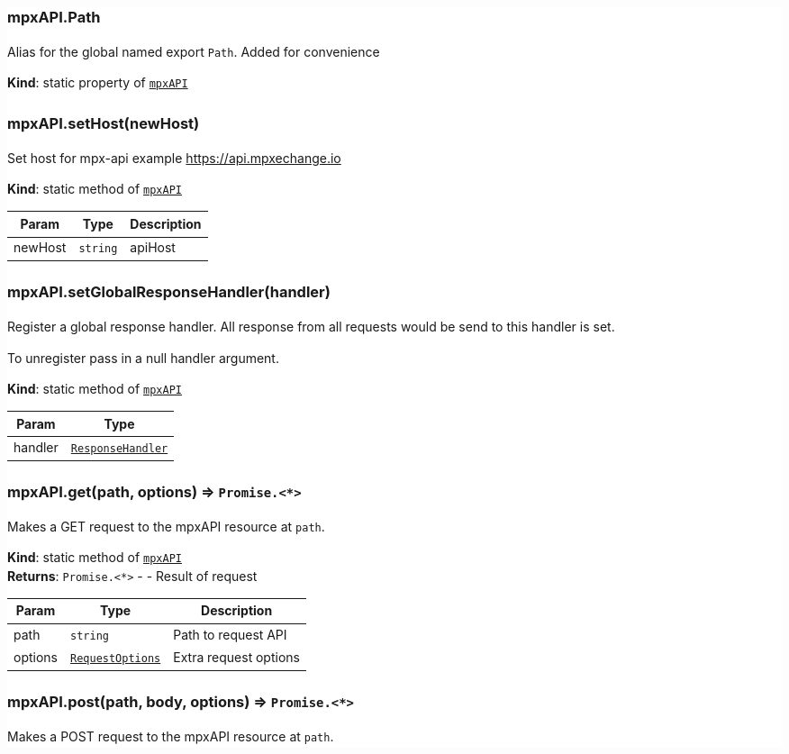 <a name="mpxAPI.Path"></a>

### mpxAPI.Path
Alias for the global named export `Path`.
Added for convenience

**Kind**: static property of [<code>mpxAPI</code>](#mpxAPI)  
<a name="mpxAPI.setHost"></a>

### mpxAPI.setHost(newHost)
Set host for mpx-api
example https://api.mpxechange.io

**Kind**: static method of [<code>mpxAPI</code>](#mpxAPI)  

| Param | Type | Description |
| --- | --- | --- |
| newHost | <code>string</code> | apiHost |

<a name="mpxAPI.setGlobalResponseHandler"></a>

### mpxAPI.setGlobalResponseHandler(handler)
Register a global response handler. 
All response from all requests would be send to this handler is set.

To unregister pass in a null handler argument.

**Kind**: static method of [<code>mpxAPI</code>](#mpxAPI)  

| Param | Type |
| --- | --- |
| handler | [<code>ResponseHandler</code>](#ResponseHandler) | 

<a name="mpxAPI.get"></a>

### mpxAPI.get(path, options) ⇒ <code>Promise.&lt;\*&gt;</code>
Makes a GET request to the mpxAPI resource at `path`.

**Kind**: static method of [<code>mpxAPI</code>](#mpxAPI)  
**Returns**: <code>Promise.&lt;\*&gt;</code> - - Result of request  

| Param | Type | Description |
| --- | --- | --- |
| path | <code>string</code> | Path to request API |
| options | [<code>RequestOptions</code>](#RequestOptions) | Extra request options |

<a name="mpxAPI.post"></a>

### mpxAPI.post(path, body, options) ⇒ <code>Promise.&lt;\*&gt;</code>
Makes a POST request to the mpxAPI resource at `path`.
